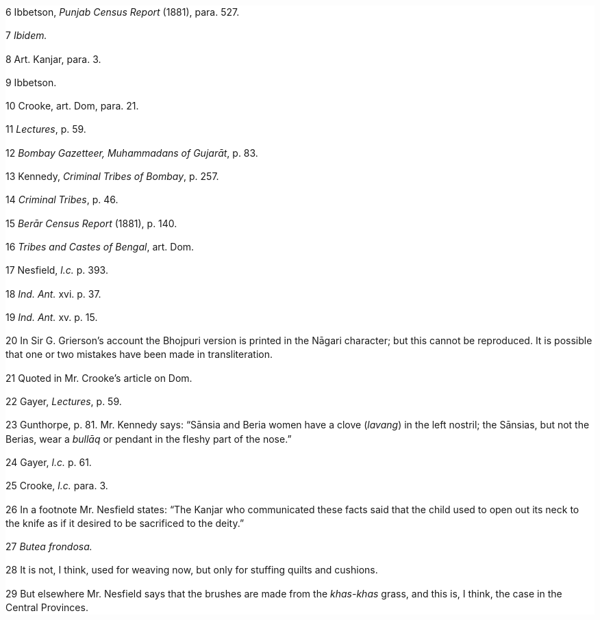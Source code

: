 6 Ibbetson, *Punjab Census Report* \(1881\), para. 527.

7 *Ibidem.*

8 Art. Kanjar, para. 3.

9 Ibbetson.

10 Crooke, art. Dom, para. 21.

11 *Lectures*, p. 59.

12 *Bombay Gazetteer, Muhammadans of Gujarāt*, p. 83.

13 Kennedy, *Criminal Tribes of Bombay*, p. 257.

14 *Criminal Tribes*, p. 46.

15 *Berār Census Report* \(1881\), p. 140.

16 *Tribes and Castes of Bengal*, art. Dom.

17 Nesfield, *l.c.* p. 393.

18 *Ind. Ant.* xvi. p. 37.

19 *Ind. Ant.* xv. p. 15.

20 In Sir G. Grierson’s account the Bhojpuri version is printed in the Nāgari character; but this cannot be reproduced. It is possible that one or two mistakes have been made in transliteration.

21 Quoted in Mr. Crooke’s article on Dom.

22 Gayer, *Lectures*, p. 59.

23 Gunthorpe, p. 81. Mr. Kennedy says: “Sānsia and Beria women have a clove \(*lavang*\) in the left nostril; the Sānsias, but not the Berias, wear a *bullāq* or pendant in the fleshy part of the nose.”

24 Gayer, *l.c.* p. 61.

25 Crooke, *l.c.* para. 3.

26 In a footnote Mr. Nesfield states: “The Kanjar who communicated these facts said that the child used to open out its neck to the knife as if it desired to be sacrificed to the deity.”

27 *Butea frondosa.*

28 It is not, I think, used for weaving now, but only for stuffing quilts and cushions.

29 But elsewhere Mr. Nesfield says that the brushes are made from the *khas-khas* grass, and this is, I think, the case in the Central Provinces.




